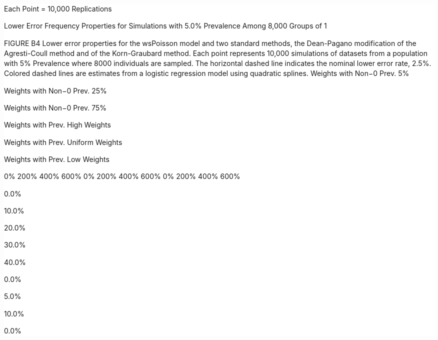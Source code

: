 Each Point = 10,000 Replications 

Lower Error Frequency Properties for Simulations with 5.0% Prevalence Among 8,000 Groups of 1 

FIGURE B4 Lower error properties for the wsPoisson model and two standard methods, the Dean-Pagano modification of the 
Agresti-Coull method and of the Korn-Graubard method. Each point represents 10,000 simulations of datasets from a population 
with 5% Prevalence where 8000 individuals are sampled. The horizontal dashed line indicates the nominal lower error rate, 
2.5%. Colored dashed lines are estimates from a logistic regression model using quadratic splines. 
Weights with Non−0 Prev. 
5% 

Weights with Non−0 Prev. 
25% 

Weights with Non−0 Prev. 
75% 

Weights with Prev. 
High Weights 

Weights with Prev. 
Uniform Weights 

Weights with Prev. 
Low Weights 

0% 
200% 
400% 
600% 
0% 
200% 
400% 
600% 
0% 
200% 
400% 
600% 

0.0% 

10.0% 

20.0% 

30.0% 

40.0% 

0.0% 

5.0% 

10.0% 

0.0% 
